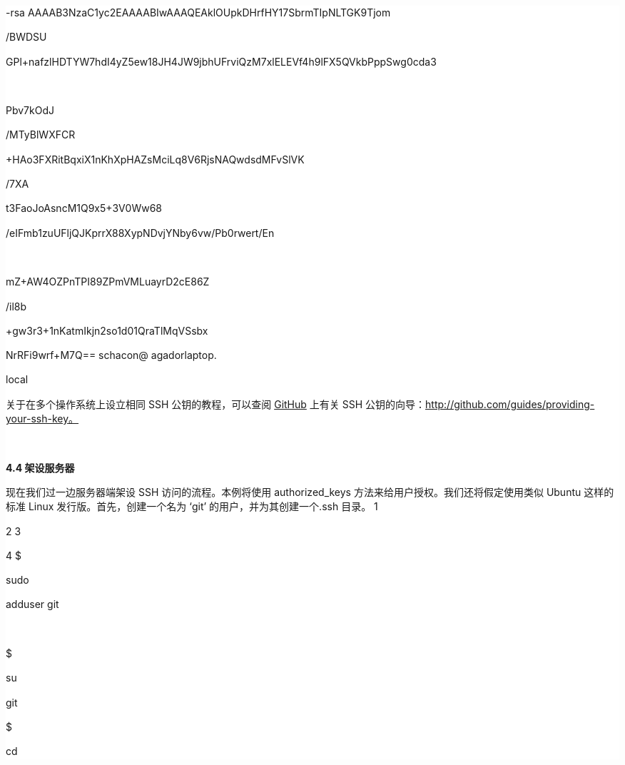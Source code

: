 -rsa AAAAB3NzaC1yc2EAAAABIwAAAQEAklOUpkDHrfHY17SbrmTIpNLTGK9Tjom

/BWDSU
 

GPl+nafzlHDTYW7hdI4yZ5ew18JH4JW9jbhUFrviQzM7xlELEVf4h9lFX5QVkbPppSwg0cda3

 

Pbv7kOdJ

/MTyBlWXFCR

+HAo3FXRitBqxiX1nKhXpHAZsMciLq8V6RjsNAQwdsdMFvSlVK

/7XA
 

t3FaoJoAsncM1Q9x5+3V0Ww68

/eIFmb1zuUFljQJKprrX88XypNDvjYNby6vw/Pb0rwert/En

 

mZ+AW4OZPnTPI89ZPmVMLuayrD2cE86Z

/il8b

+gw3r3+1nKatmIkjn2so1d01QraTlMqVSsbx
 

NrRFi9wrf+M7Q== schacon@ agadorlaptop.

local

关于在多个操作系统上设立相同 SSH 公钥的教程，可以查阅 [GitHub](http://blog.jobbole.com/6492/ "GitHub如何运作：时间并不决定一切") 上有关 SSH 公钥的向导：http://github.com/guides/providing-your-ssh-key。

 

**4.4 架设服务器**

现在我们过一边服务器端架设 SSH 访问的流程。本例将使用 authorized_keys 方法来给用户授权。我们还将假定使用类似 Ubuntu 这样的标准 Linux 发行版。首先，创建一个名为 ‘git’ 的用户，并为其创建一个.ssh 目录。
1

2
3

4
$

sudo

adduser git

 

$

su

git
 

$

cd

